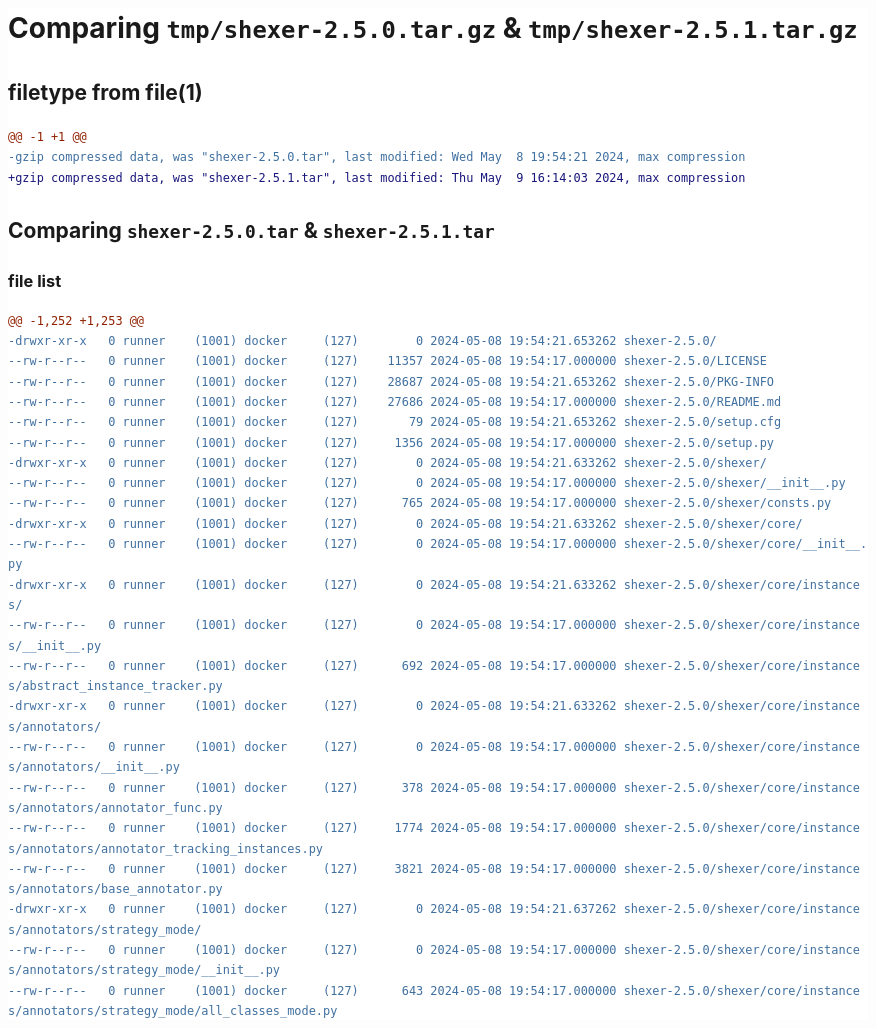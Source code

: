 # Comparing `tmp/shexer-2.5.0.tar.gz` & `tmp/shexer-2.5.1.tar.gz`

## filetype from file(1)

```diff
@@ -1 +1 @@
-gzip compressed data, was "shexer-2.5.0.tar", last modified: Wed May  8 19:54:21 2024, max compression
+gzip compressed data, was "shexer-2.5.1.tar", last modified: Thu May  9 16:14:03 2024, max compression
```

## Comparing `shexer-2.5.0.tar` & `shexer-2.5.1.tar`

### file list

```diff
@@ -1,252 +1,253 @@
-drwxr-xr-x   0 runner    (1001) docker     (127)        0 2024-05-08 19:54:21.653262 shexer-2.5.0/
--rw-r--r--   0 runner    (1001) docker     (127)    11357 2024-05-08 19:54:17.000000 shexer-2.5.0/LICENSE
--rw-r--r--   0 runner    (1001) docker     (127)    28687 2024-05-08 19:54:21.653262 shexer-2.5.0/PKG-INFO
--rw-r--r--   0 runner    (1001) docker     (127)    27686 2024-05-08 19:54:17.000000 shexer-2.5.0/README.md
--rw-r--r--   0 runner    (1001) docker     (127)       79 2024-05-08 19:54:21.653262 shexer-2.5.0/setup.cfg
--rw-r--r--   0 runner    (1001) docker     (127)     1356 2024-05-08 19:54:17.000000 shexer-2.5.0/setup.py
-drwxr-xr-x   0 runner    (1001) docker     (127)        0 2024-05-08 19:54:21.633262 shexer-2.5.0/shexer/
--rw-r--r--   0 runner    (1001) docker     (127)        0 2024-05-08 19:54:17.000000 shexer-2.5.0/shexer/__init__.py
--rw-r--r--   0 runner    (1001) docker     (127)      765 2024-05-08 19:54:17.000000 shexer-2.5.0/shexer/consts.py
-drwxr-xr-x   0 runner    (1001) docker     (127)        0 2024-05-08 19:54:21.633262 shexer-2.5.0/shexer/core/
--rw-r--r--   0 runner    (1001) docker     (127)        0 2024-05-08 19:54:17.000000 shexer-2.5.0/shexer/core/__init__.py
-drwxr-xr-x   0 runner    (1001) docker     (127)        0 2024-05-08 19:54:21.633262 shexer-2.5.0/shexer/core/instances/
--rw-r--r--   0 runner    (1001) docker     (127)        0 2024-05-08 19:54:17.000000 shexer-2.5.0/shexer/core/instances/__init__.py
--rw-r--r--   0 runner    (1001) docker     (127)      692 2024-05-08 19:54:17.000000 shexer-2.5.0/shexer/core/instances/abstract_instance_tracker.py
-drwxr-xr-x   0 runner    (1001) docker     (127)        0 2024-05-08 19:54:21.633262 shexer-2.5.0/shexer/core/instances/annotators/
--rw-r--r--   0 runner    (1001) docker     (127)        0 2024-05-08 19:54:17.000000 shexer-2.5.0/shexer/core/instances/annotators/__init__.py
--rw-r--r--   0 runner    (1001) docker     (127)      378 2024-05-08 19:54:17.000000 shexer-2.5.0/shexer/core/instances/annotators/annotator_func.py
--rw-r--r--   0 runner    (1001) docker     (127)     1774 2024-05-08 19:54:17.000000 shexer-2.5.0/shexer/core/instances/annotators/annotator_tracking_instances.py
--rw-r--r--   0 runner    (1001) docker     (127)     3821 2024-05-08 19:54:17.000000 shexer-2.5.0/shexer/core/instances/annotators/base_annotator.py
-drwxr-xr-x   0 runner    (1001) docker     (127)        0 2024-05-08 19:54:21.637262 shexer-2.5.0/shexer/core/instances/annotators/strategy_mode/
--rw-r--r--   0 runner    (1001) docker     (127)        0 2024-05-08 19:54:17.000000 shexer-2.5.0/shexer/core/instances/annotators/strategy_mode/__init__.py
--rw-r--r--   0 runner    (1001) docker     (127)      643 2024-05-08 19:54:17.000000 shexer-2.5.0/shexer/core/instances/annotators/strategy_mode/all_classes_mode.py
```